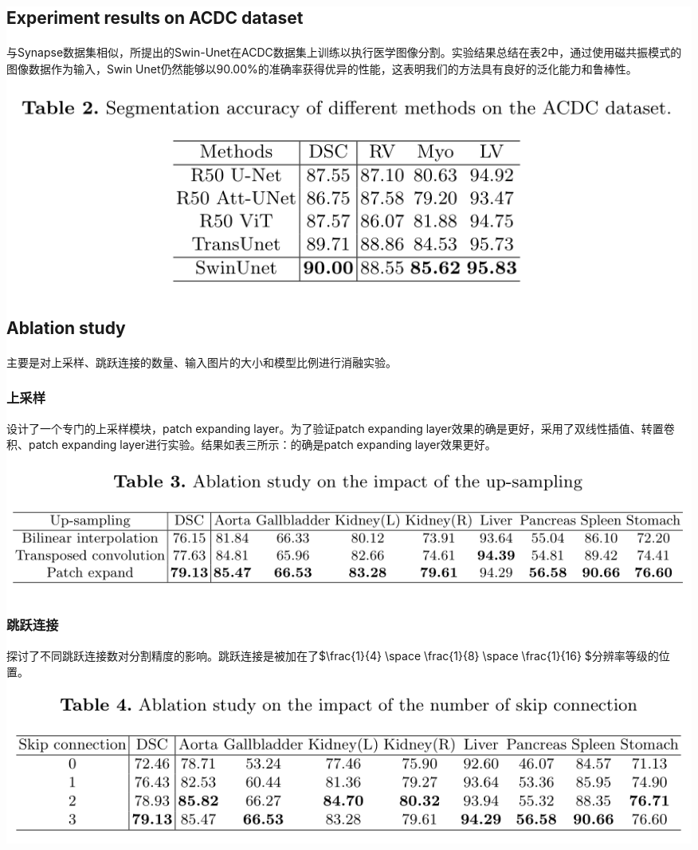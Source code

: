 

## Experiment results on ACDC dataset

与Synapse数据集相似，所提出的Swin-Unet在ACDC数据集上训练以执行医学图像分割。实验结果总结在表2中，通过使用磁共振模式的图像数据作为输入，Swin Unet仍然能够以90.00%的准确率获得优异的性能，这表明我们的方法具有良好的泛化能力和鲁棒性。

<img src="..\..\pics\CV\transformer\swin-unet-exp2.png">

## Ablation study

主要是对上采样、跳跃连接的数量、输入图片的大小和模型比例进行消融实验。

### 上采样

设计了一个专门的上采样模块，patch expanding layer。为了验证patch expanding layer效果的确是更好，采用了双线性插值、转置卷积、patch expanding layer进行实验。结果如表三所示：的确是patch expanding layer效果更好。

<img src="..\..\pics\CV\transformer\image-20210615212159669.png">

### 跳跃连接

探讨了不同跳跃连接数对分割精度的影响。跳跃连接是被加在了$\frac{1}{4} \space \frac{1}{8} \space \frac{1}{16} $分辨率等级的位置。

<img src="..\..\pics\CV\transformer\image-20210615212906276.png">
